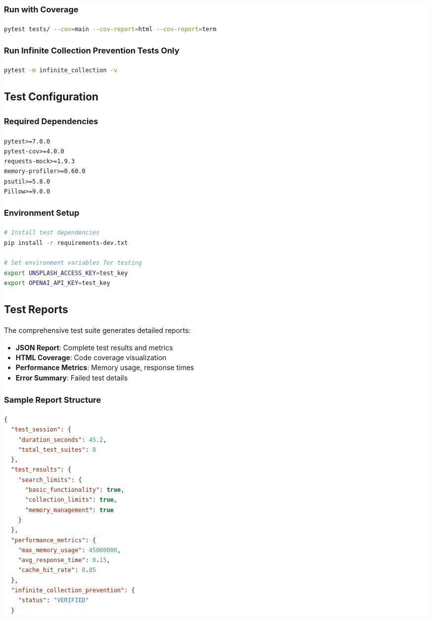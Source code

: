 ### Run with Coverage
```bash
pytest tests/ --cov=main --cov-report=html --cov-report=term
```

### Run Infinite Collection Prevention Tests Only
```bash
pytest -m infinite_collection -v
```

## Test Configuration

### Required Dependencies
```
pytest>=7.0.0
pytest-cov>=4.0.0
requests-mock>=1.9.3
memory-profiler>=0.60.0
psutil>=5.8.0
Pillow>=9.0.0
```

### Environment Setup
```bash
# Install test dependencies
pip install -r requirements-dev.txt

# Set environment variables for testing
export UNSPLASH_ACCESS_KEY=test_key
export OPENAI_API_KEY=test_key
```

## Test Reports

The comprehensive test suite generates detailed reports:

- **JSON Report**: Complete test results and metrics
- **HTML Coverage**: Code coverage visualization
- **Performance Metrics**: Memory usage, response times
- **Error Summary**: Failed test details

### Sample Report Structure
```json
{
  "test_session": {
    "duration_seconds": 45.2,
    "total_test_suites": 8
  },
  "test_results": {
    "search_limits": {
      "basic_functionality": true,
      "collection_limits": true,
      "memory_management": true
    }
  },
  "performance_metrics": {
    "max_memory_usage": 45000000,
    "avg_response_time": 0.15,
    "cache_hit_rate": 0.85
  },
  "infinite_collection_prevention": {
    "status": "VERIFIED"
  }
```
